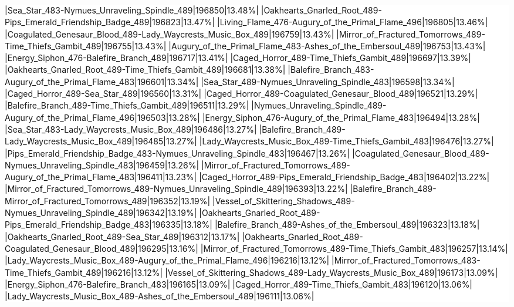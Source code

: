 |Sea_Star_483-Nymues_Unraveling_Spindle_489|196850|13.48%|
|Oakhearts_Gnarled_Root_489-Pips_Emerald_Friendship_Badge_489|196823|13.47%|
|Living_Flame_476-Augury_of_the_Primal_Flame_496|196805|13.46%|
|Coagulated_Genesaur_Blood_489-Lady_Waycrests_Music_Box_489|196759|13.43%|
|Mirror_of_Fractured_Tomorrows_489-Time_Thiefs_Gambit_489|196755|13.43%|
|Augury_of_the_Primal_Flame_483-Ashes_of_the_Embersoul_489|196753|13.43%|
|Energy_Siphon_476-Balefire_Branch_489|196717|13.41%|
|Caged_Horror_489-Time_Thiefs_Gambit_489|196697|13.39%|
|Oakhearts_Gnarled_Root_489-Time_Thiefs_Gambit_489|196681|13.38%|
|Balefire_Branch_483-Augury_of_the_Primal_Flame_483|196601|13.34%|
|Sea_Star_489-Nymues_Unraveling_Spindle_483|196598|13.34%|
|Caged_Horror_489-Sea_Star_489|196560|13.31%|
|Caged_Horror_489-Coagulated_Genesaur_Blood_489|196521|13.29%|
|Balefire_Branch_489-Time_Thiefs_Gambit_489|196511|13.29%|
|Nymues_Unraveling_Spindle_489-Augury_of_the_Primal_Flame_496|196503|13.28%|
|Energy_Siphon_476-Augury_of_the_Primal_Flame_483|196494|13.28%|
|Sea_Star_483-Lady_Waycrests_Music_Box_489|196486|13.27%|
|Balefire_Branch_489-Lady_Waycrests_Music_Box_489|196485|13.27%|
|Lady_Waycrests_Music_Box_489-Time_Thiefs_Gambit_483|196476|13.27%|
|Pips_Emerald_Friendship_Badge_483-Nymues_Unraveling_Spindle_483|196467|13.26%|
|Coagulated_Genesaur_Blood_489-Nymues_Unraveling_Spindle_483|196459|13.26%|
|Mirror_of_Fractured_Tomorrows_489-Augury_of_the_Primal_Flame_483|196411|13.23%|
|Caged_Horror_489-Pips_Emerald_Friendship_Badge_483|196402|13.22%|
|Mirror_of_Fractured_Tomorrows_489-Nymues_Unraveling_Spindle_489|196393|13.22%|
|Balefire_Branch_489-Mirror_of_Fractured_Tomorrows_489|196352|13.19%|
|Vessel_of_Skittering_Shadows_489-Nymues_Unraveling_Spindle_489|196342|13.19%|
|Oakhearts_Gnarled_Root_489-Pips_Emerald_Friendship_Badge_483|196335|13.18%|
|Balefire_Branch_489-Ashes_of_the_Embersoul_489|196323|13.18%|
|Oakhearts_Gnarled_Root_489-Sea_Star_489|196312|13.17%|
|Oakhearts_Gnarled_Root_489-Coagulated_Genesaur_Blood_489|196295|13.16%|
|Mirror_of_Fractured_Tomorrows_489-Time_Thiefs_Gambit_483|196257|13.14%|
|Lady_Waycrests_Music_Box_489-Augury_of_the_Primal_Flame_496|196216|13.12%|
|Mirror_of_Fractured_Tomorrows_483-Time_Thiefs_Gambit_489|196216|13.12%|
|Vessel_of_Skittering_Shadows_489-Lady_Waycrests_Music_Box_489|196173|13.09%|
|Energy_Siphon_476-Balefire_Branch_483|196165|13.09%|
|Caged_Horror_489-Time_Thiefs_Gambit_483|196120|13.06%|
|Lady_Waycrests_Music_Box_489-Ashes_of_the_Embersoul_489|196111|13.06%|